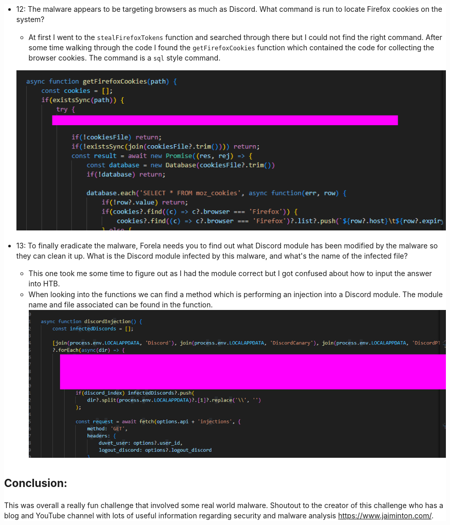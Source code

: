 
* 12: The malware appears to be targeting browsers as much as Discord. What command is run to locate Firefox cookies on the system?
  * At first I went to the `stealFirefoxTokens` function and searched through there but I could not find the right command. After some time walking through the code I found the `getFirefoxCookies` function which contained the code for collecting the browser cookies. The command is a `sql` style command.


  ![cookies yum...](../assets/imgs/subatomic/cookie_find.png)
 


* 13: To finally eradicate the malware, Forela needs you to find out what Discord module has been modified by the malware so they can clean it up. What is the Discord module infected by this malware, and what's the name of the infected file?
  * This one took me some time to figure out as I had the module correct but I got confused about how to input the answer into HTB.
  * When looking into the functions we can find a method which is performing an injection into a Discord module. The module name and file associated can be found in the function.
  ![discord_inj](../assets/imgs/subatomic/discord_module.png)






## Conclusion:


This was overall a really fun challenge that involved some real world malware. Shoutout to the creator of this challenge who has a blog and YouTube channel with lots of useful information regarding security and malware analysis <https://www.jaiminton.com/>.

